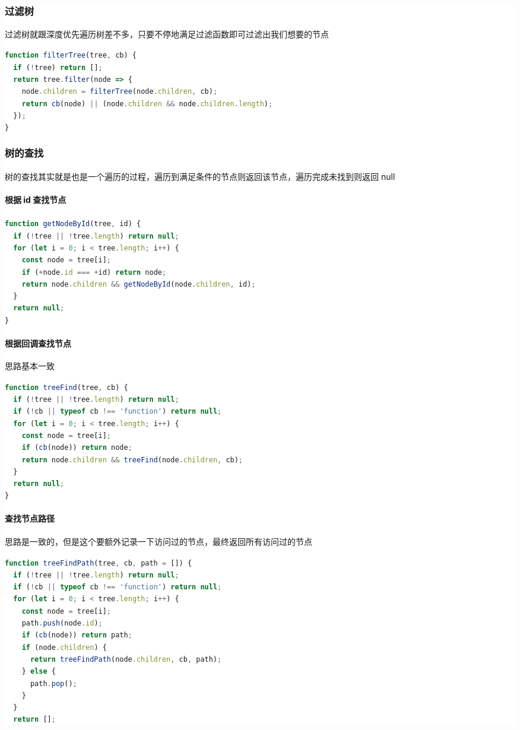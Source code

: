 ### 过滤树

过滤树就跟深度优先遍历树差不多，只要不停地满足过滤函数即可过滤出我们想要的节点

```js
function filterTree(tree, cb) {
  if (!tree) return [];
  return tree.filter(node => {
    node.children = filterTree(node.children, cb);
    return cb(node) || (node.children && node.children.length);
  });
}
```

### 树的查找

树的查找其实就是也是一个遍历的过程，遍历到满足条件的节点则返回该节点，遍历完成未找到则返回 null

#### 根据 id 查找节点

```js
function getNodeById(tree, id) {
  if (!tree || !tree.length) return null;
  for (let i = 0; i < tree.length; i++) {
    const node = tree[i];
    if (+node.id === +id) return node;
    return node.children && getNodeById(node.children, id);
  }
  return null;
}
```

#### 根据回调查找节点

思路基本一致

```js
function treeFind(tree, cb) {
  if (!tree || !tree.length) return null;
  if (!cb || typeof cb !== 'function') return null;
  for (let i = 0; i < tree.length; i++) {
    const node = tree[i];
    if (cb(node)) return node;
    return node.children && treeFind(node.children, cb);
  }
  return null;
}
```

#### 查找节点路径

思路是一致的，但是这个要额外记录一下访问过的节点，最终返回所有访问过的节点

```js
function treeFindPath(tree, cb, path = []) {
  if (!tree || !tree.length) return null;
  if (!cb || typeof cb !== 'function') return null;
  for (let i = 0; i < tree.length; i++) {
    const node = tree[i];
    path.push(node.id);
    if (cb(node)) return path;
    if (node.children) {
      return treeFindPath(node.children, cb, path);
    } else {
      path.pop();
    }
  }
  return [];
```